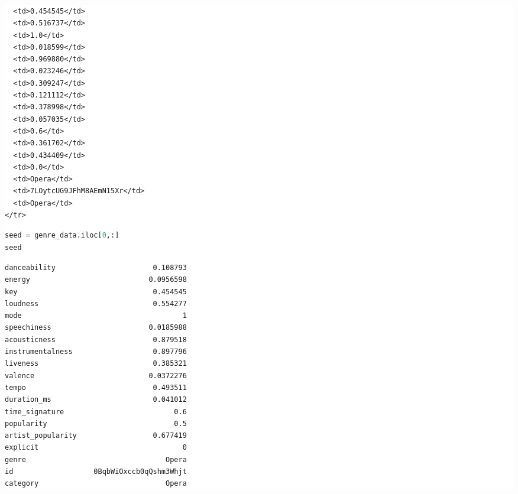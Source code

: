       <td>0.454545</td>
      <td>0.516737</td>
      <td>1.0</td>
      <td>0.018599</td>
      <td>0.969880</td>
      <td>0.023246</td>
      <td>0.309247</td>
      <td>0.121112</td>
      <td>0.378998</td>
      <td>0.057035</td>
      <td>0.6</td>
      <td>0.361702</td>
      <td>0.434409</td>
      <td>0.0</td>
      <td>Opera</td>
      <td>7LOytcUG9JFhM8AEmN15Xr</td>
      <td>Opera</td>
    </tr>
  </tbody>
</table>
</div>





```python
seed = genre_data.iloc[0,:]
seed
```





    danceability                       0.108793
    energy                            0.0956598
    key                                0.454545
    loudness                           0.554277
    mode                                      1
    speechiness                       0.0185988
    acousticness                       0.879518
    instrumentalness                   0.897796
    liveness                           0.385321
    valence                           0.0372276
    tempo                              0.493511
    duration_ms                        0.041012
    time_signature                          0.6
    popularity                              0.5
    artist_popularity                  0.677419
    explicit                                  0
    genre                                 Opera
    id                   0BqbWiOxccb0qQshm3Whjt
    category                              Opera
